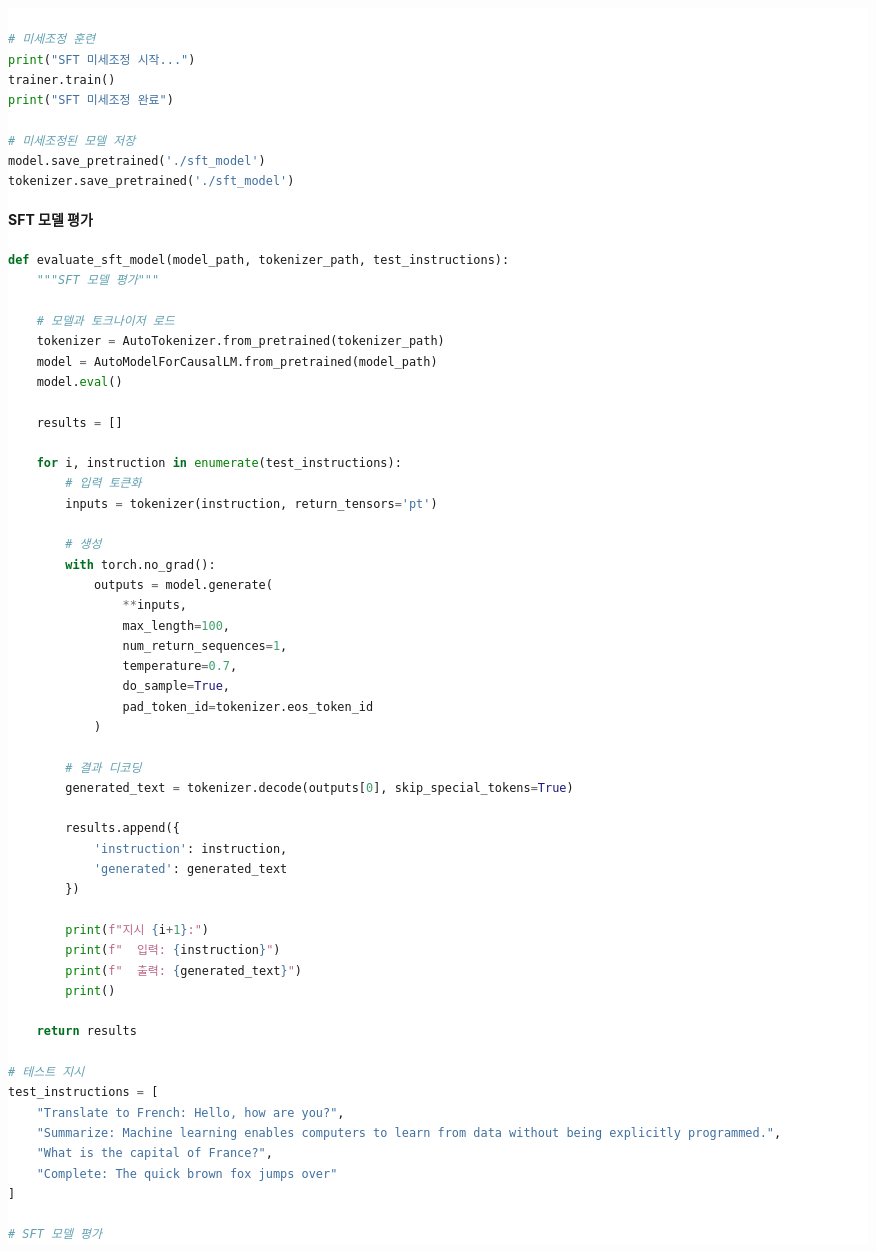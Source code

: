 ```python

# 미세조정 훈련
print("SFT 미세조정 시작...")
trainer.train()
print("SFT 미세조정 완료")

# 미세조정된 모델 저장
model.save_pretrained('./sft_model')
tokenizer.save_pretrained('./sft_model')
```

#### SFT 모델 평가
```python
def evaluate_sft_model(model_path, tokenizer_path, test_instructions):
    """SFT 모델 평가"""
    
    # 모델과 토크나이저 로드
    tokenizer = AutoTokenizer.from_pretrained(tokenizer_path)
    model = AutoModelForCausalLM.from_pretrained(model_path)
    model.eval()
    
    results = []
    
    for i, instruction in enumerate(test_instructions):
        # 입력 토큰화
        inputs = tokenizer(instruction, return_tensors='pt')
        
        # 생성
        with torch.no_grad():
            outputs = model.generate(
                **inputs,
                max_length=100,
                num_return_sequences=1,
                temperature=0.7,
                do_sample=True,
                pad_token_id=tokenizer.eos_token_id
            )
        
        # 결과 디코딩
        generated_text = tokenizer.decode(outputs[0], skip_special_tokens=True)
        
        results.append({
            'instruction': instruction,
            'generated': generated_text
        })
        
        print(f"지시 {i+1}:")
        print(f"  입력: {instruction}")
        print(f"  출력: {generated_text}")
        print()
    
    return results

# 테스트 지시
test_instructions = [
    "Translate to French: Hello, how are you?",
    "Summarize: Machine learning enables computers to learn from data without being explicitly programmed.",
    "What is the capital of France?",
    "Complete: The quick brown fox jumps over"
]

# SFT 모델 평가
```